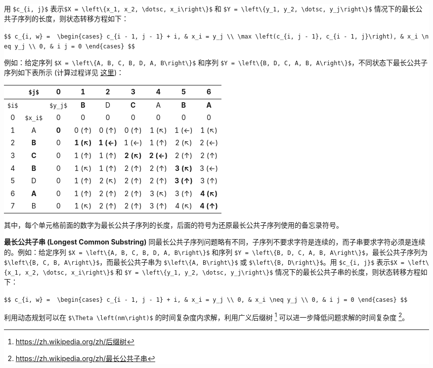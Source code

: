 用 `$c_{i, j}$` 表示`$X = \left\{x_1, x_2, \dotsc, x_i\right\}$` 和 `$Y = \left\{y_1, y_2, \dotsc, y_j\right\}$` 情况下的最长公共子序列的长度，则状态转移方程如下：

`$$
c_{i, w} = 
\begin{cases}
c_{i - 1, j - 1} + i, & x_i = y_j \\
\max \left(c_{i, j - 1}, c_{i - 1, j}\right), & x_i \neq y_j \\
0, & i j = 0
\end{cases}
$$`

例如：给定序列 `$X = \left\{A, B, C, B, D, A, B\right\}$` 和序列 `$Y = \left\{B, D, C, A, B, A\right\}$`，不同状态下最长公共子序列如下表所示 (计算过程详见 [这里](https://github.com/leovan/leovan.me/tree/master/scripts/cn/2018-11-18-computational-complexity-and-dynamic-programming/longest-common-subsequence-dp.py))：

|       | `$j$`   |   0     |   1       |   2       |   3       |   4       |   5       |   6       |
| :---: | :-----: | :-----: | :-------: | :-------: | :-------: | :-------: | :-------: | :-------: |
| `$i$` |         | `$y_j$` | **B**     | D         | **C**     | A         | **B**     | **A**     |
|   0   | `$x_i$` | 0       | 0         | 0         | 0         | 0         | 0         | 0         |
|   1   | A       | **0**   | 0 (↑)     | 0 (↑)     | 0 (↑)     | 1 (↖)     | 1 (←)     | 1 (↖)     |
|   2   | **B**   | 0       | **1 (↖)** | **1 (←)** | 1 (←)     | 1 (↑)     | 2 (↖)     | 2 (←)     |
|   3   | **C**   | 0       | 1 (↑)     | 1 (↑)     | **2 (↖)** | **2 (←)** | 2 (↑)     | 2 (↑)     |
|   4   | **B**   | 0       | 1 (↖)     | 1 (↑)     | 2 (↑)     | 2 (↑)     | **3 (↖)** | 3 (←)     |
|   5   | D       | 0       | 1 (↑)     | 2 (↖)     | 2 (↑)     | 2 (↑)     | **3 (↑)** | 3 (↑)     |
|   6   | **A**   | 0       | 1 (↑)     | 2 (↑)     | 2 (↑)     | 3 (↖)     | 3 (↑)     | **4 (↖)** |
|   7   | B       | 0       | 1 (↖)     | 2 (↑)     | 2 (↑)     | 3 (↑)     | 4 (↖)     | **4 (↑)** |

其中，每个单元格前面的数字为最长公共子序列的长度，后面的符号为还原最长公共子序列使用的备忘录符号。

**最长公共子串 (Longest Common Substring)** 同最长公共子序列问题略有不同，子序列不要求字符是连续的，而子串要求字符必须是连续的。例如：给定序列 `$X = \left\{A, B, C, B, D, A, B\right\}$` 和序列 `$Y = \left\{B, D, C, A, B, A\right\}$`，最长公共子序列为 `$\left\{B, C, B, A\right\}$`，而最长公共子串为 `$\left\{A, B\right\}$` 或 `$\left\{B, D\right\}$`。用 `$c_{i, j}$` 表示`$X = \left\{x_1, x_2, \dotsc, x_i\right\}$` 和 `$Y = \left\{y_1, y_2, \dotsc, y_j\right\}$` 情况下的最长公共子串的长度，则状态转移方程如下：

`$$
c_{i, w} = 
\begin{cases}
c_{i - 1, j - 1} + i, & x_i = y_j \\
0, & x_i \neq y_j \\
0, & i j = 0
\end{cases}
$$`

利用动态规划可以在 `$\Theta \left(nm\right)$` 的时间复杂度内求解，利用广义后缀树 [^wikipedia-suffix-tree] 可以进一步降低问题求解的时间复杂度 [^wikipedia-longest-common-substring-problem]。


[^wikipedia-computational-complexity-theory]: <https://zh.wikipedia.org/zh/计算复杂性理论>
[^wikipedia-dynamic-programming]: <https://zh.wikipedia.org/zh/动态规划>
[^wikipedia-suffix-tree]: <https://zh.wikipedia.org/zh/后缀树>
[^wikipedia-longest-common-substring-problem]: <https://zh.wikipedia.org/zh/最长公共子串>
[^wikipedia-shortes-path-problem]: <https://zh.wikipedia.org/zh/最短路问题>
[^wikipedia-dijkstra-algorithm]: <https://zh.wikipedia.org/zh/戴克斯特拉算法>
[^wikipedia-floyd-warshall-algorithm]: <https://zh.wikipedia.org/zh/Floyd-Warshall算法>